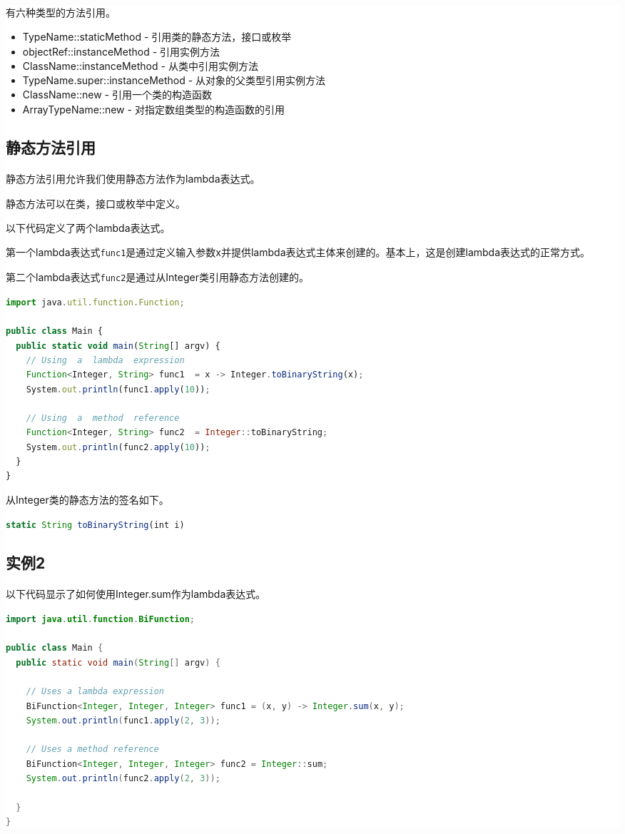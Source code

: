 有六种类型的方法引用。

- TypeName::staticMethod - 引用类的静态方法，接口或枚举
- objectRef::instanceMethod - 引用实例方法
- ClassName::instanceMethod - 从类中引用实例方法
- TypeName.super::instanceMethod - 从对象的父类型引用实例方法
- ClassName::new - 引用一个类的构造函数
- ArrayTypeName::new - 对指定数组类型的构造函数的引用

## 静态方法引用

静态方法引用允许我们使用静态方法作为lambda表达式。

静态方法可以在类，接口或枚举中定义。

以下代码定义了两个lambda表达式。

第一个lambda表达式`func1`是通过定义输入参数x并提供lambda表达式主体来创建的。基本上，这是创建lambda表达式的正常方式。

第二个lambda表达式`func2`是通过从Integer类引用静态方法创建的。

```js
import java.util.function.Function;

public class Main {
  public static void main(String[] argv) {
    // Using  a  lambda  expression
    Function<Integer, String> func1  = x -> Integer.toBinaryString(x);
    System.out.println(func1.apply(10));

    // Using  a  method  reference
    Function<Integer, String> func2  = Integer::toBinaryString;
    System.out.println(func2.apply(10));
  }  
}
```

从Integer类的静态方法的签名如下。

```js
static String toBinaryString(int i)
```

## 实例2

以下代码显示了如何使用Integer.sum作为lambda表达式。

```java
import java.util.function.BiFunction;

public class Main {
  public static void main(String[] argv) {

    // Uses a lambda expression
    BiFunction<Integer, Integer, Integer> func1 = (x, y) -> Integer.sum(x, y);
    System.out.println(func1.apply(2, 3));

    // Uses a method reference
    BiFunction<Integer, Integer, Integer> func2 = Integer::sum;
    System.out.println(func2.apply(2, 3));

  }
}
```
